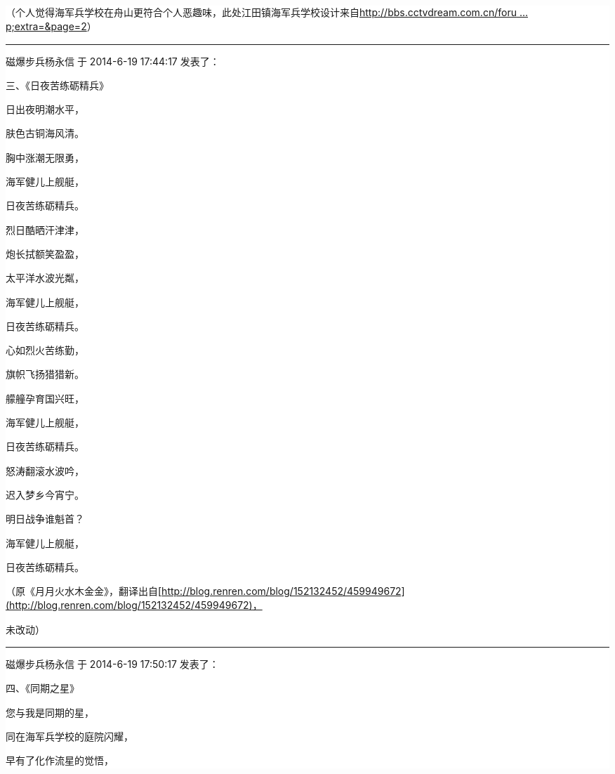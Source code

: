 （个人觉得海军兵学校在舟山更符合个人恶趣味，此处江田镇海军兵学校设计来自[http://bbs.cctvdream.com.cn/foru ... p;extra=&page=2](http://bbs.cctvdream.com.cn/forum.php?mod=viewthread&tid=61862&extra=&page=2)）

---------

磁爆步兵杨永信 于 2014-6-19 17:44:17 发表了：

三、《日夜苦练砺精兵》

日出夜明潮水平，

肤色古铜海风清。

胸中涨潮无限勇，

海军健儿上舰艇，

日夜苦练砺精兵。

烈日酷晒汗津津，

炮长拭额笑盈盈，

太平洋水波光粼，

海军健儿上舰艇，

日夜苦练砺精兵。

心如烈火苦练勤，

旗帜飞扬猎猎新。

艨艟孕育国兴旺，

海军健儿上舰艇，

日夜苦练砺精兵。

怒涛翻滚水波吟，

迟入梦乡今宵宁。

明日战争谁魁首？

海军健儿上舰艇，

日夜苦练砺精兵。

（原《月月火水木金金》，翻译出自[http://blog.renren.com/blog/152132452/459949672](http://blog.renren.com/blog/152132452/459949672)，

未改动）

---------

磁爆步兵杨永信 于 2014-6-19 17:50:17 发表了：

四、《同期之星》

您与我是同期的星， 

同在海军兵学校的庭院闪耀， 

早有了化作流星的觉悟， 
